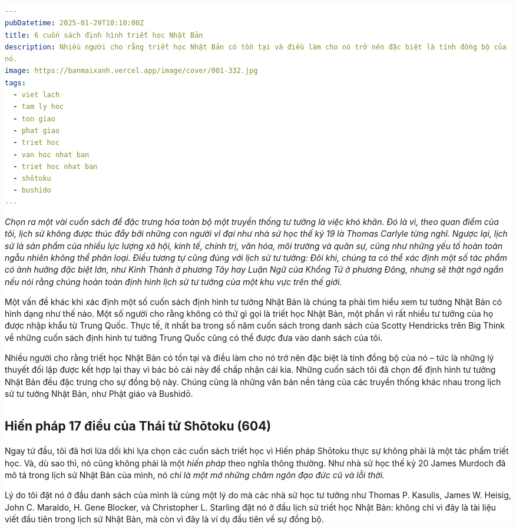 ```yaml
---
pubDatetime: 2025-01-29T10:10:00Z
title: 6 cuốn sách định hình triết học Nhật Bản
description: Nhiều người cho rằng triết học Nhật Bản có tồn tại và điều làm cho nó trở nên đặc biệt là tính đồng bộ của nó.
image: https://banmaixanh.vercel.app/image/cover/001-332.jpg
tags:
  - viet lach
  - tam ly hoc
  - ton giao
  - phat giao
  - triet hoc
  - van hoc nhat ban
  - triet hoc nhat ban
  - shōtoku
  - bushido
---
```


_Chọn ra một vài cuốn sách để đặc trưng hóa toàn bộ một truyền thống tư tưởng là việc khó khăn. Đó là vì, theo quan điểm của tôi, lịch sử không được thúc đẩy bởi _những con người vĩ đại_ như nhà sử học thế kỷ 19 là Thomas Carlyle từng nghĩ. Ngược lại, lịch sử là sản phẩm của nhiều lực lượng xã hội, kinh tế, chính trị, văn hóa, môi trường và quân sự, cũng như những yếu tố hoàn toàn ngẫu nhiên không thể phân loại. Điều tương tự cũng đúng với lịch sử tư tưởng: Đôi khi, chúng ta có thể xác định một số tác phẩm có ảnh hưởng đặc biệt lớn, như Kinh Thánh ở phương Tây hay Luận Ngữ của Khổng Tử ở phương Đông, nhưng sẽ thật ngớ ngẩn nếu nói rằng chúng hoàn toàn định hình lịch sử tư tưởng của một khu vực trên thế giới._

Một vấn đề khác khi xác định một số cuốn sách định hình tư tưởng Nhật Bản là chúng ta phải tìm hiểu xem tư tưởng Nhật Bản có hình dạng như thế nào. Một số người cho rằng không có thứ gì gọi là triết học Nhật Bản, một phần vì rất nhiều tư tưởng của họ được nhập khẩu từ Trung Quốc. Thực tế, ít nhất ba trong số năm cuốn sách trong danh sách của Scotty Hendricks trên Big Think về những cuốn sách định hình tư tưởng Trung Quốc cũng có thể được đưa vào danh sách của tôi.

Nhiều người cho rằng triết học Nhật Bản có tồn tại và điều làm cho nó trở nên đặc biệt là tính đồng bộ của nó – tức là những lý thuyết đối lập được kết hợp lại thay vì bác bỏ cái này để chấp nhận cái kia. Những cuốn sách tôi đã chọn để định hình tư tưởng Nhật Bản đều đặc trưng cho sự đồng bộ này. Chúng cũng là những văn bản nền tảng của các truyền thống khác nhau trong lịch sử tư tưởng Nhật Bản, như Phật giáo và Bushidō.

## Hiến pháp 17 điều của Thái tử Shōtoku (604)

Ngay từ đầu, tôi đã hơi lừa dối khi lựa chọn các cuốn sách triết học vì Hiến pháp Shōtoku thực sự không phải là một tác phẩm triết học. Và, dù sao thì, nó cũng không phải là một _hiến pháp_ theo nghĩa thông thường. Như nhà sử học thế kỷ 20 James Murdoch đã mô tả trong lịch sử Nhật Bản của mình, nó _chỉ là một mớ những châm ngôn đạo đức cũ và lỗi thời._

Lý do tôi đặt nó ở đầu danh sách của mình là cùng một lý do mà các nhà sử học tư tưởng như Thomas P. Kasulis, James W. Heisig, John C. Maraldo, H. Gene Blocker, và Christopher L. Starling đặt nó ở đầu lịch sử triết học Nhật Bản: không chỉ vì đây là tài liệu viết đầu tiên trong lịch sử Nhật Bản, mà còn vì đây là ví dụ đầu tiên về sự đồng bộ.
